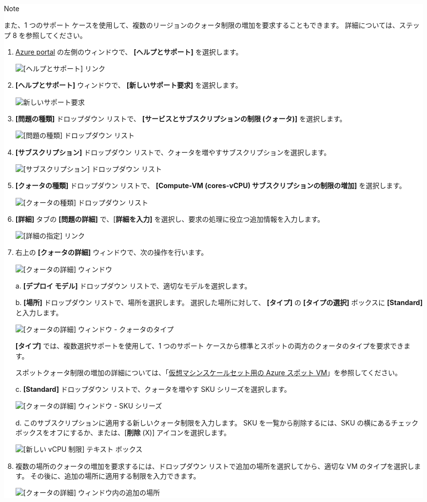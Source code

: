 > [!NOTE]
> また、1 つのサポート ケースを使用して、複数のリージョンのクォータ制限の増加を要求することもできます。 詳細については、ステップ 8 を参照してください。

1. [Azure portal](https://portal.azure.com) の左側のウィンドウで、 **[ヘルプとサポート]** を選択します。

   ![[ヘルプとサポート] リンク](./media/resource-manager-core-quotas-request/helpsupport.png)
 
1. **[ヘルプとサポート]** ウィンドウで、 **[新しいサポート要求]** を選択します。 

    ![新しいサポート要求](./media/resource-manager-core-quotas-request/newsupportrequest.png)

1. **[問題の種類]** ドロップダウン リストで、 **[サービスとサブスクリプションの制限 (クォータ)]** を選択します。

   ![[問題の種類] ドロップダウン リスト](./media/resource-manager-core-quotas-request/issuetypedropdown.png)

1. **[サブスクリプション]** ドロップダウン リストで、クォータを増やすサブスクリプションを選択します。

   ![[サブスクリプション] ドロップダウン リスト](./media/resource-manager-core-quotas-request/select-subscription-sr.png)
   
1. **[クォータの種類]** ドロップダウン リストで、 **[Compute-VM (cores-vCPU) サブスクリプションの制限の増加]** を選択します。 

   ![[クォータの種類] ドロップダウン リスト](./media/resource-manager-core-quotas-request/select-quota-type.png)

1. **[詳細]** タブの **[問題の詳細]** で、[**詳細を入力]** を選択し、要求の処理に役立つ追加情報を入力します。

   ![[詳細の指定] リンク](./media/resource-manager-core-quotas-request/provide-details.png)

1. 右上の **[クォータの詳細]** ウィンドウで、次の操作を行います。

   ![[クォータの詳細] ウィンドウ](./media/resource-manager-core-quotas-request/1-7.png)

   a. **[デプロイ モデル]** ドロップダウン リストで、適切なモデルを選択します。

   b. **[場所]** ドロップダウン リストで、場所を選択します。 選択した場所に対して、 **[タイプ]** の **[タイプの選択]** ボックスに **[Standard]** と入力します。

   ![[クォータの詳細] ウィンドウ - クォータのタイプ](./media/resource-manager-core-quotas-request/1-8.png)

   **[タイプ]** では、複数選択サポートを使用して、1 つのサポート ケースから標準とスポットの両方のクォータのタイプを要求できます。
   
   スポットクォータ制限の増加の詳細については、「[仮想マシンスケールセット用の Azure スポット VM](https://docs.microsoft.com/azure/virtual-machine-scale-sets/use-spot)」を参照してください。

   c. **[Standard]** ドロップダウン リストで、クォータを増やす SKU シリーズを選択します。

   ![[クォータの詳細] ウィンドウ - SKU シリーズ](./media/resource-manager-core-quotas-request/1-9.png)

   d. このサブスクリプションに適用する新しいクォータ制限を入力します。 SKU を一覧から削除するには、SKU の横にあるチェックボックスをオフにするか、または、[**削除** (X)] アイコンを選択します。 

   ![[新しい vCPU 制限] テキスト ボックス](./media/resource-manager-core-quotas-request/1-10.png)

1. 複数の場所のクォータの増加を要求するには、ドロップダウン リストで追加の場所を選択してから、適切な VM のタイプを選択します。 その後に、追加の場所に適用する制限を入力できます。

   ![[クォータの詳細] ウィンドウ内の追加の場所](./media/resource-manager-core-quotas-request/1-11.png)
   